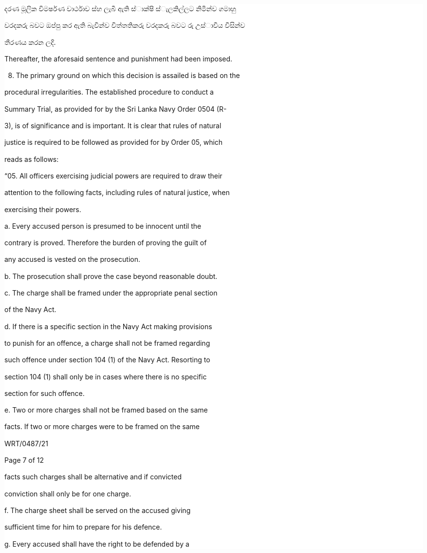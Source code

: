දරණ මූලික විමර්ෂණ වාර්ථාව ස්හ ලැබී ඇති ස්ාක්ෂි ස්ැලකිල්ලට නිමින්ව ගමාහු

වරදකරු බවට ඔප්පු කර ඇති බැවින්ව විත්තතිකරු වරදකරු බවට රු උස්ාවිය විසින්ව

තීරණය කරන ලදි.

Thereafter, the aforesaid sentence and punishment had been imposed.

8. The primary ground on which this decision is assailed is based on the

procedural irregularities. The established procedure to conduct a

Summary Trial, as provided for by the Sri Lanka Navy Order 0504 (R-

3), is of significance and is important. It is clear that rules of natural

justice is required to be followed as provided for by Order 05, which

reads as follows:

“05. All officers exercising judicial powers are required to draw their

attention to the following facts, including rules of natural justice, when

exercising their powers.

a. Every accused person is presumed to be innocent until the

contrary is proved. Therefore the burden of proving the guilt of

any accused is vested on the prosecution.

b. The prosecution shall prove the case beyond reasonable doubt.

c. The charge shall be framed under the appropriate penal section

of the Navy Act.

d. If there is a specific section in the Navy Act making provisions

to punish for an offence, a charge shall not be framed regarding

such offence under section 104 (1) of the Navy Act. Resorting to

section 104 (1) shall only be in cases where there is no specific

section for such offence.

e. Two or more charges shall not be framed based on the same

facts. If two or more charges were to be framed on the same

WRT/0487/21

Page 7 of 12

facts such charges shall be alternative and if convicted

conviction shall only be for one charge.

f. The charge sheet shall be served on the accused giving

sufficient time for him to prepare for his defence.

g. Every accused shall have the right to be defended by a

